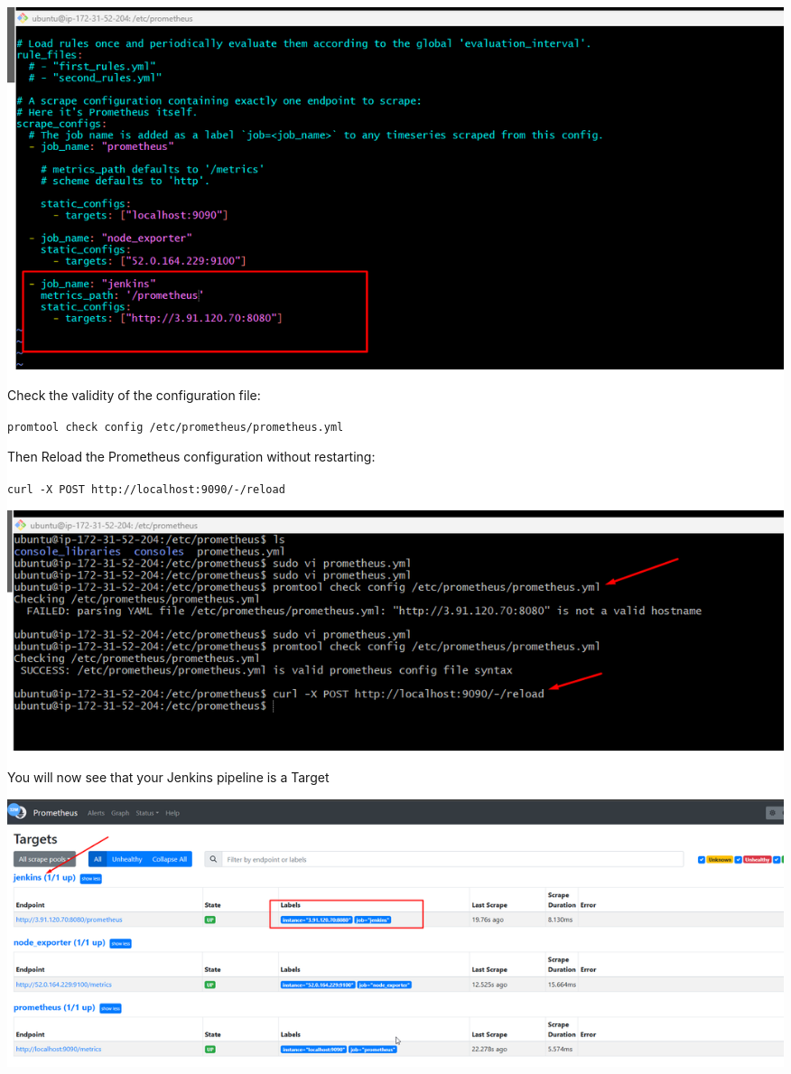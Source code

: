 ![images](images/Screenshot_79.png)

Check the validity of the configuration file:
```
promtool check config /etc/prometheus/prometheus.yml
```
Then Reload the Prometheus configuration without restarting:

```
curl -X POST http://localhost:9090/-/reload
```
![images](images/Screenshot_81.png)

You will now see that your Jenkins pipeline is a Target

![images](images/Screenshot_82.png)
